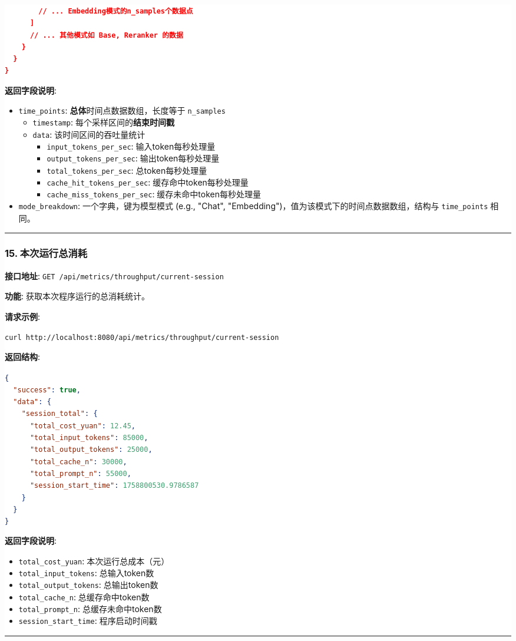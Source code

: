 ```json
        // ... Embedding模式的n_samples个数据点
      ]
      // ... 其他模式如 Base, Reranker 的数据
    }
  }
}
```

**返回字段说明**:
- `time_points`: **总体**时间点数据数组，长度等于 `n_samples`
  - `timestamp`: 每个采样区间的**结束时间戳**
  - `data`: 该时间区间的吞吐量统计
    - `input_tokens_per_sec`: 输入token每秒处理量
    - `output_tokens_per_sec`: 输出token每秒处理量
    - `total_tokens_per_sec`: 总token每秒处理量
    - `cache_hit_tokens_per_sec`: 缓存命中token每秒处理量
    - `cache_miss_tokens_per_sec`: 缓存未命中token每秒处理量
- `mode_breakdown`: 一个字典，键为模型模式 (e.g., "Chat", "Embedding")，值为该模式下的时间点数据数组，结构与 `time_points` 相同。

---

### 15. 本次运行总消耗

**接口地址**: `GET /api/metrics/throughput/current-session`

**功能**: 获取本次程序运行的总消耗统计。

**请求示例**:
```bash
curl http://localhost:8080/api/metrics/throughput/current-session
```

**返回结构**:
```json
{
  "success": true,
  "data": {
    "session_total": {
      "total_cost_yuan": 12.45,
      "total_input_tokens": 85000,
      "total_output_tokens": 25000,
      "total_cache_n": 30000,
      "total_prompt_n": 55000,
      "session_start_time": 1758800530.9786587
    }
  }
}
```

**返回字段说明**:
- `total_cost_yuan`: 本次运行总成本（元）
- `total_input_tokens`: 总输入token数
- `total_output_tokens`: 总输出token数
- `total_cache_n`: 总缓存命中token数
- `total_prompt_n`: 总缓存未命中token数
- `session_start_time`: 程序启动时间戳

---